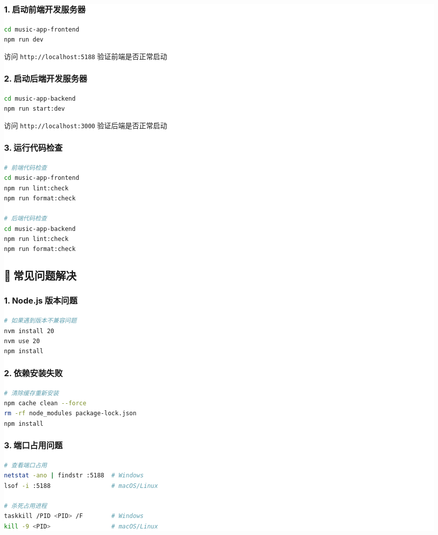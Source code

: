 ### 1. 启动前端开发服务器
```bash
cd music-app-frontend
npm run dev
```
访问 `http://localhost:5188` 验证前端是否正常启动

### 2. 启动后端开发服务器
```bash
cd music-app-backend
npm run start:dev
```
访问 `http://localhost:3000` 验证后端是否正常启动

### 3. 运行代码检查
```bash
# 前端代码检查
cd music-app-frontend
npm run lint:check
npm run format:check

# 后端代码检查
cd music-app-backend
npm run lint:check
npm run format:check
```

## 🔧 常见问题解决

### 1. Node.js 版本问题
```bash
# 如果遇到版本不兼容问题
nvm install 20
nvm use 20
npm install
```

### 2. 依赖安装失败
```bash
# 清除缓存重新安装
npm cache clean --force
rm -rf node_modules package-lock.json
npm install
```

### 3. 端口占用问题
```bash
# 查看端口占用
netstat -ano | findstr :5188  # Windows
lsof -i :5188                 # macOS/Linux

# 杀死占用进程
taskkill /PID <PID> /F        # Windows
kill -9 <PID>                 # macOS/Linux
```

